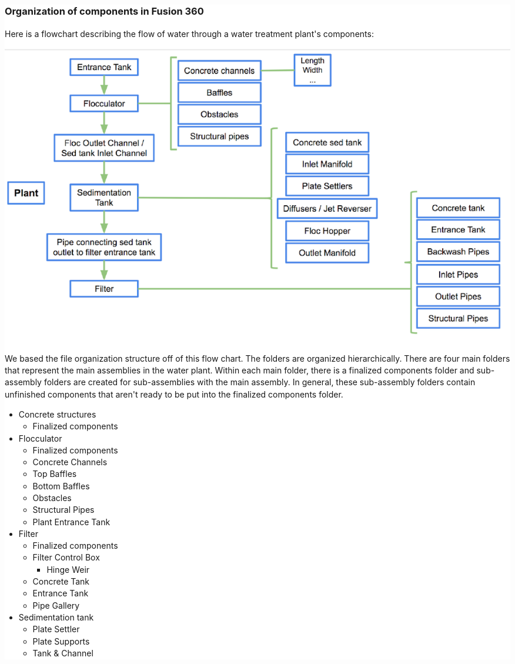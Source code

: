 ### Organization of components in Fusion 360

Here is a flowchart describing the flow of water through a water treatment plant's components:

![](waterplantflowchart.png)

We based the file organization structure off of this flow chart. The folders are
organized hierarchically. There are four main folders that represent the main
assemblies in the water plant. Within each main folder, there is a finalized
components folder and sub-assembly folders are created for sub-assemblies with
the main assembly. In general, these sub-assembly folders contain unfinished
components that aren't ready to be put into the finalized components folder.

- Concrete structures
  - Finalized components
- Flocculator
  - Finalized components
  - Concrete Channels
  - Top Baffles
  - Bottom Baffles
  - Obstacles
  - Structural Pipes
  - Plant Entrance Tank
- Filter
  - Finalized components
  - Filter Control Box
    - Hinge Weir
  - Concrete Tank
  - Entrance Tank
  - Pipe Gallery
- Sedimentation tank
  - Plate Settler
  - Plate Supports
  - Tank & Channel
